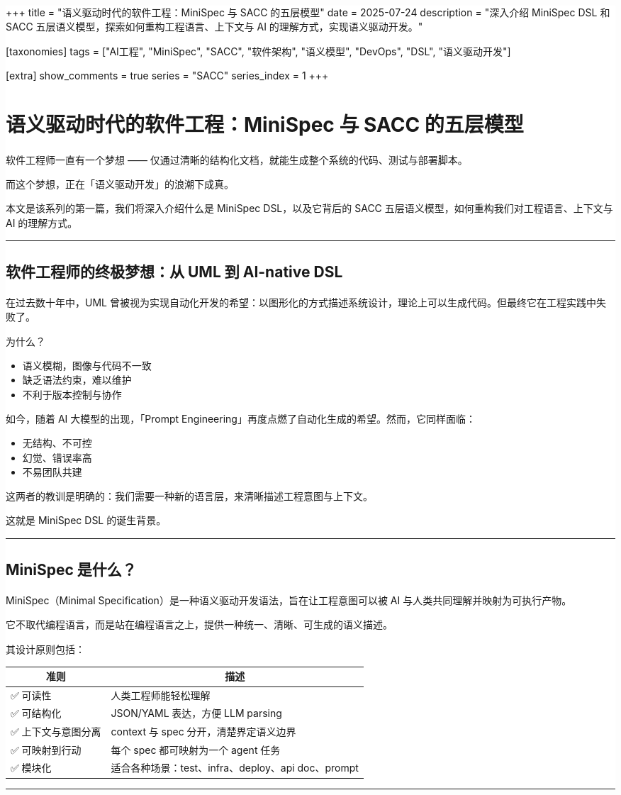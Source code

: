 +++
title = "语义驱动时代的软件工程：MiniSpec 与 SACC 的五层模型"
date = 2025-07-24
description = "深入介绍 MiniSpec DSL 和 SACC 五层语义模型，探索如何重构工程语言、上下文与 AI 的理解方式，实现语义驱动开发。"

[taxonomies]
tags = ["AI工程", "MiniSpec", "SACC", "软件架构", "语义模型", "DevOps", "DSL", "语义驱动开发"]

[extra]
show_comments = true
series = "SACC"
series_index = 1
+++

# 语义驱动时代的软件工程：MiniSpec 与 SACC 的五层模型

软件工程师一直有一个梦想 —— 仅通过清晰的结构化文档，就能生成整个系统的代码、测试与部署脚本。

而这个梦想，正在「语义驱动开发」的浪潮下成真。

本文是该系列的第一篇，我们将深入介绍什么是 MiniSpec DSL，以及它背后的 SACC 五层语义模型，如何重构我们对工程语言、上下文与 AI 的理解方式。

---

## 软件工程师的终极梦想：从 UML 到 AI-native DSL

在过去数十年中，UML 曾被视为实现自动化开发的希望：以图形化的方式描述系统设计，理论上可以生成代码。但最终它在工程实践中失败了。

为什么？
- 语义模糊，图像与代码不一致
- 缺乏语法约束，难以维护
- 不利于版本控制与协作

如今，随着 AI 大模型的出现，「Prompt Engineering」再度点燃了自动化生成的希望。然而，它同样面临：
- 无结构、不可控
- 幻觉、错误率高
- 不易团队共建

这两者的教训是明确的：我们需要一种新的语言层，来清晰描述工程意图与上下文。

这就是 MiniSpec DSL 的诞生背景。

---

## MiniSpec 是什么？

MiniSpec（Minimal Specification）是一种语义驱动开发语法，旨在让工程意图可以被 AI 与人类共同理解并映射为可执行产物。

它不取代编程语言，而是站在编程语言之上，提供一种统一、清晰、可生成的语义描述。

其设计原则包括：

| 准则 | 描述 |
|------|------|
| ✅ 可读性 | 人类工程师能轻松理解 |
| ✅ 可结构化 | JSON/YAML 表达，方便 LLM parsing |
| ✅ 上下文与意图分离 | context 与 spec 分开，清楚界定语义边界 |
| ✅ 可映射到行动 | 每个 spec 都可映射为一个 agent 任务 |
| ✅ 模块化 | 适合各种场景：test、infra、deploy、api doc、prompt |

---